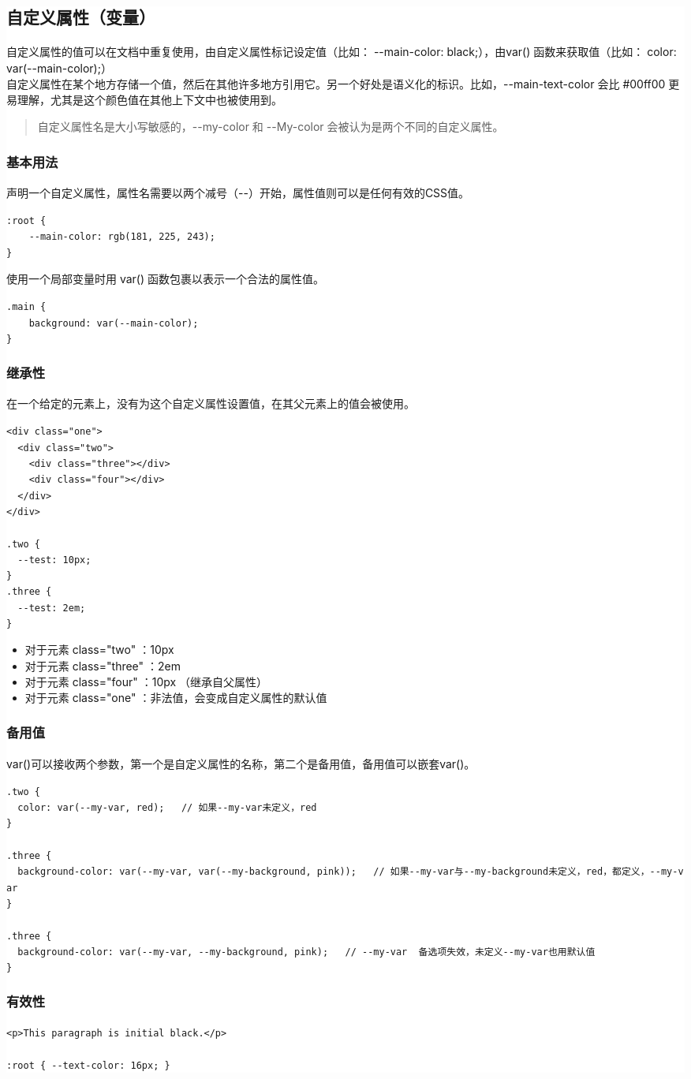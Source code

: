 ## 自定义属性（变量）
自定义属性的值可以在文档中重复使用，由自定义属性标记设定值（比如： --main-color: black;），由var() 函数来获取值（比如： color: var(--main-color);）    
自定义属性在某个地方存储一个值，然后在其他许多地方引用它。另一个好处是语义化的标识。比如，--main-text-color 会比 #00ff00 更易理解，尤其是这个颜色值在其他上下文中也被使用到。   
> 自定义属性名是大小写敏感的，--my-color 和 --My-color 会被认为是两个不同的自定义属性。
### 基本用法
声明一个自定义属性，属性名需要以两个减号（--）开始，属性值则可以是任何有效的CSS值。
```
:root {
    --main-color: rgb(181, 225, 243);
}
```
使用一个局部变量时用 var() 函数包裹以表示一个合法的属性值。
```
.main {
    background: var(--main-color);
}
```
### 继承性
在一个给定的元素上，没有为这个自定义属性设置值，在其父元素上的值会被使用。
```
<div class="one">
  <div class="two">
    <div class="three"></div>
    <div class="four"></div>
  </div>
</div>

.two {
  --test: 10px;
}
.three {
  --test: 2em;
}
```
* 对于元素 class="two" ：10px
* 对于元素 class="three" ：2em
* 对于元素 class="four" ：10px （继承自父属性）
* 对于元素 class="one" ：非法值，会变成自定义属性的默认值

### 备用值
var()可以接收两个参数，第一个是自定义属性的名称，第二个是备用值，备用值可以嵌套var()。
```
.two {
  color: var(--my-var, red);   // 如果--my-var未定义，red
}

.three {
  background-color: var(--my-var, var(--my-background, pink));   // 如果--my-var与--my-background未定义，red，都定义，--my-var
}

.three {
  background-color: var(--my-var, --my-background, pink);   // --my-var  备选项失效，未定义--my-var也用默认值
}
```
### 有效性
```
<p>This paragraph is initial black.</p> 

:root { --text-color: 16px; }
```